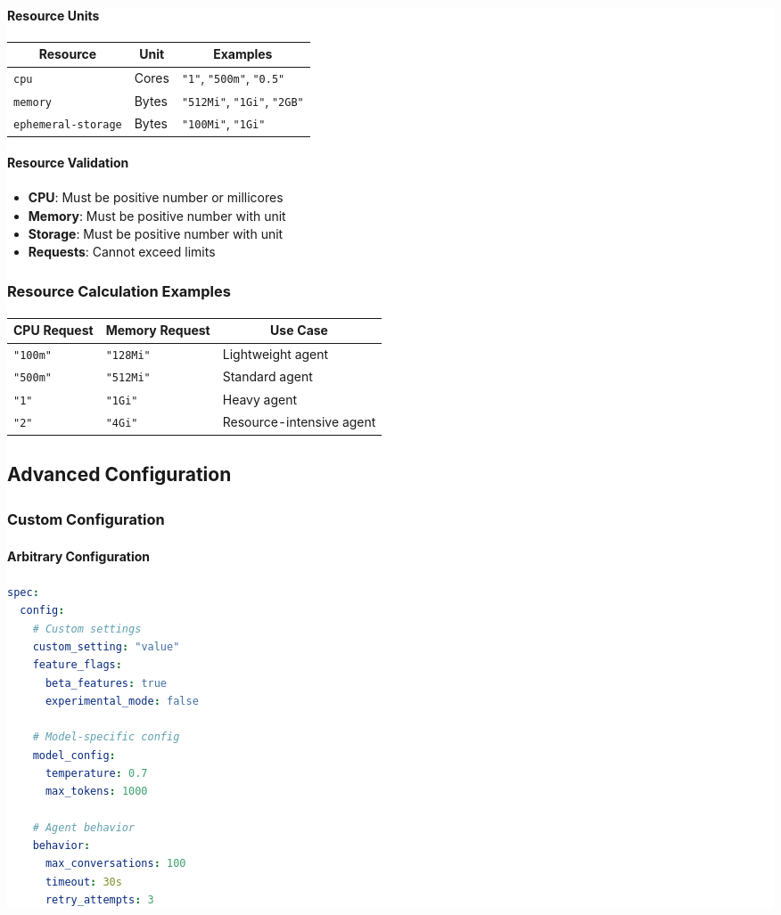 #### Resource Units

| Resource | Unit | Examples |
|----------|------|----------|
| `cpu` | Cores | `"1"`, `"500m"`, `"0.5"` |
| `memory` | Bytes | `"512Mi"`, `"1Gi"`, `"2GB"` |
| `ephemeral-storage` | Bytes | `"100Mi"`, `"1Gi"` |

#### Resource Validation

- **CPU**: Must be positive number or millicores
- **Memory**: Must be positive number with unit
- **Storage**: Must be positive number with unit
- **Requests**: Cannot exceed limits

### Resource Calculation Examples

| CPU Request | Memory Request | Use Case |
|-------------|----------------|----------|
| `"100m"` | `"128Mi"` | Lightweight agent |
| `"500m"` | `"512Mi"` | Standard agent |
| `"1"` | `"1Gi"` | Heavy agent |
| `"2"` | `"4Gi"` | Resource-intensive agent |

## Advanced Configuration

### Custom Configuration

#### Arbitrary Configuration
```yaml
spec:
  config:
    # Custom settings
    custom_setting: "value"
    feature_flags:
      beta_features: true
      experimental_mode: false
    
    # Model-specific config
    model_config:
      temperature: 0.7
      max_tokens: 1000
    
    # Agent behavior
    behavior:
      max_conversations: 100
      timeout: 30s
      retry_attempts: 3
```

